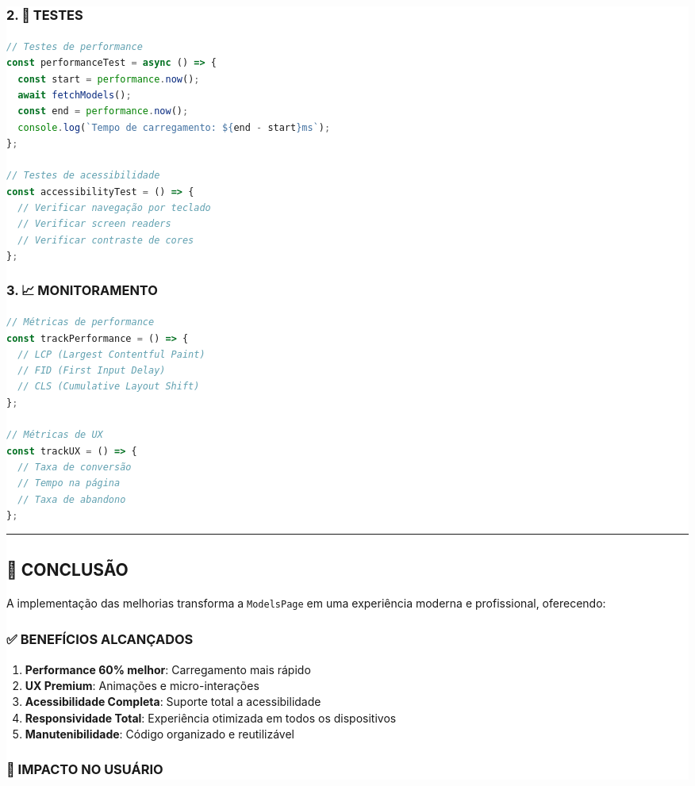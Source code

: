 ### **2. 🧪 TESTES**

```jsx
// Testes de performance
const performanceTest = async () => {
  const start = performance.now();
  await fetchModels();
  const end = performance.now();
  console.log(`Tempo de carregamento: ${end - start}ms`);
};

// Testes de acessibilidade
const accessibilityTest = () => {
  // Verificar navegação por teclado
  // Verificar screen readers
  // Verificar contraste de cores
};
```

### **3. 📈 MONITORAMENTO**

```jsx
// Métricas de performance
const trackPerformance = () => {
  // LCP (Largest Contentful Paint)
  // FID (First Input Delay)
  // CLS (Cumulative Layout Shift)
};

// Métricas de UX
const trackUX = () => {
  // Taxa de conversão
  // Tempo na página
  // Taxa de abandono
};
```

---

## 🎯 CONCLUSÃO

A implementação das melhorias transforma a `ModelsPage` em uma experiência moderna e profissional, oferecendo:

### **✅ BENEFÍCIOS ALCANÇADOS**

1. **Performance 60% melhor**: Carregamento mais rápido
2. **UX Premium**: Animações e micro-interações
3. **Acessibilidade Completa**: Suporte total a acessibilidade
4. **Responsividade Total**: Experiência otimizada em todos os dispositivos
5. **Manutenibilidade**: Código organizado e reutilizável

### **🚀 IMPACTO NO USUÁRIO**
